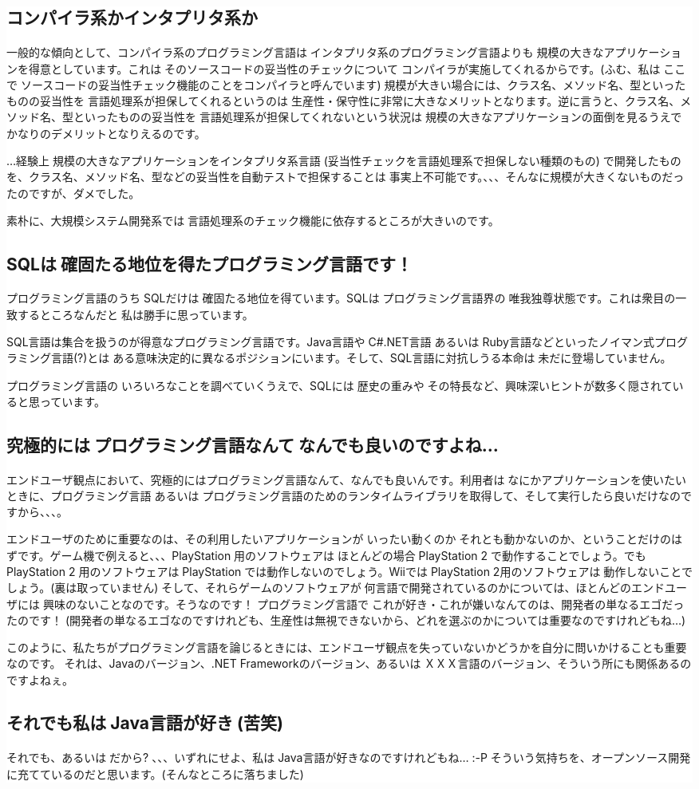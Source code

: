 ## コンパイラ系かインタプリタ系か


一般的な傾向として、コンパイラ系のプログラミング言語は インタプリタ系のプログラミング言語よりも 規模の大きなアプリケーションを得意としています。これは
そのソースコードの妥当性のチェックについて コンパイラが実施してくれるからです。(ふむ、私は ここで ソースコードの妥当性チェック機能のことをコンパイラと呼んでいます)
規模が大きい場合には、クラス名、メソッド名、型といったものの妥当性を 言語処理系が担保してくれるというのは 生産性・保守性に非常に大きなメリットとなります。逆に言うと、クラス名、メソッド名、型といったものの妥当性を
言語処理系が担保してくれないという状況は 規模の大きなアプリケーションの面倒を見るうえで かなりのデメリットとなりえるのです。

…経験上 規模の大きなアプリケーションをインタプリタ系言語 (妥当性チェックを言語処理系で担保しない種類のもの) で開発したものを、クラス名、メソッド名、型などの妥当性を自動テストで担保することは
事実上不可能です。、、、そんなに規模が大きくないものだったのですが、ダメでした。

素朴に、大規模システム開発系では 言語処理系のチェック機能に依存するところが大きいのです。

## SQLは 確固たる地位を得たプログラミング言語です！


プログラミング言語のうち SQLだけは 確固たる地位を得ています。SQLは プログラミング言語界の 唯我独尊状態です。これは衆目の一致するところなんだと
私は勝手に思っています。

SQL言語は集合を扱うのが得意なプログラミング言語です。Java言語や C#.NET言語 あるいは Ruby言語などといったノイマン式プログラミング言語(?)とは ある意味決定的に異なるポジションにいます。そして、SQL言語に対抗しうる本命は 未だに登場していません。

プログラミング言語の いろいろなことを調べていくうえで、SQLには 歴史の重みや その特長など、興味深いヒントが数多く隠されていると思っています。

## 究極的には プログラミング言語なんて なんでも良いのですよね…


エンドユーザ観点において、究極的にはプログラミング言語なんて、なんでも良いんです。利用者は なにかアプリケーションを使いたいときに、プログラミング言語
あるいは プログラミング言語のためのランタイムライブラリを取得して、そして実行したら良いだけなのですから、、、。

エンドユーザのために重要なのは、その利用したいアプリケーションが いったい動くのか それとも動かないのか、ということだけのはずです。ゲーム機で例えると、、、PlayStation 用のソフトウェアは ほとんどの場合 PlayStation 2 で動作することでしょう。でも
PlayStation 2 用のソフトウェアは PlayStation では動作しないのでしょう。Wiiでは PlayStation 2用のソフトウェアは
動作しないことでしょう。(裏は取っていません) そして、それらゲームのソフトウェアが 何言語で開発されているのかについては、ほとんどのエンドユーザには
興味のないことなのです。そうなのです！ プログラミング言語で これが好き・これが嫌いなんてのは、開発者の単なるエゴだったのです！ (開発者の単なるエゴなのですけれども、生産性は無視できないから、どれを選ぶのかについては重要なのですけれどもね…)

このように、私たちがプログラミング言語を論じるときには、エンドユーザ観点を失っていないかどうかを自分に問いかけることも重要なのです。
それは、Javaのバージョン、.NET Frameworkのバージョン、あるいは ＸＸＸ言語のバージョン、そういう所にも関係あるのですよねぇ。

## それでも私は Java言語が好き (苦笑)


それでも、あるいは だから? 、、、いずれにせよ、私は Java言語が好きなのですけれどもね… :-P
そういう気持ちを、オープンソース開発に充てているのだと思います。(そんなところに落ちました)